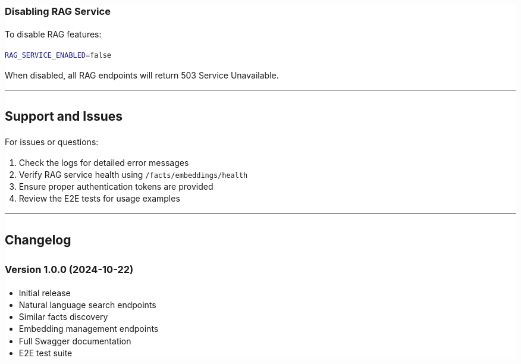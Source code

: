### Disabling RAG Service

To disable RAG features:

```bash
RAG_SERVICE_ENABLED=false
```

When disabled, all RAG endpoints will return 503 Service Unavailable.

---

## Support and Issues

For issues or questions:
1. Check the logs for detailed error messages
2. Verify RAG service health using `/facts/embeddings/health`
3. Ensure proper authentication tokens are provided
4. Review the E2E tests for usage examples

---

## Changelog

### Version 1.0.0 (2024-10-22)

- Initial release
- Natural language search endpoints
- Similar facts discovery
- Embedding management endpoints
- Full Swagger documentation
- E2E test suite
